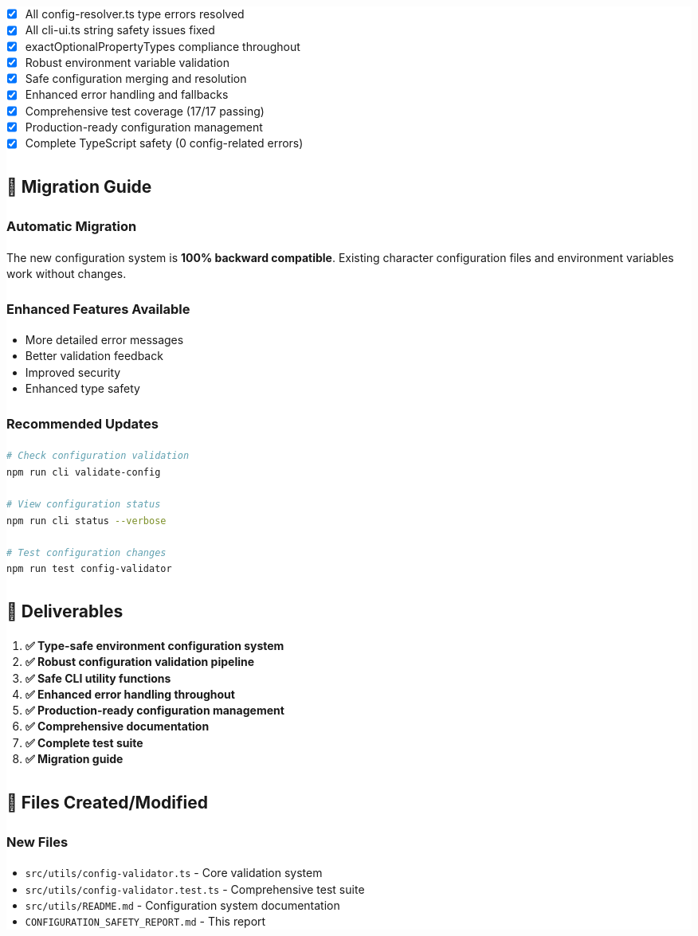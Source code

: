 - [x] All config-resolver.ts type errors resolved
- [x] All cli-ui.ts string safety issues fixed
- [x] exactOptionalPropertyTypes compliance throughout
- [x] Robust environment variable validation
- [x] Safe configuration merging and resolution
- [x] Enhanced error handling and fallbacks
- [x] Comprehensive test coverage (17/17 passing)
- [x] Production-ready configuration management
- [x] Complete TypeScript safety (0 config-related errors)

## 📝 Migration Guide

### Automatic Migration
The new configuration system is **100% backward compatible**. Existing character configuration files and environment variables work without changes.

### Enhanced Features Available
- More detailed error messages
- Better validation feedback
- Improved security
- Enhanced type safety

### Recommended Updates
```bash
# Check configuration validation
npm run cli validate-config

# View configuration status
npm run cli status --verbose

# Test configuration changes
npm run test config-validator
```

## 🎉 Deliverables

1. **✅ Type-safe environment configuration system**
2. **✅ Robust configuration validation pipeline**
3. **✅ Safe CLI utility functions**
4. **✅ Enhanced error handling throughout**
5. **✅ Production-ready configuration management**
6. **✅ Comprehensive documentation**
7. **✅ Complete test suite**
8. **✅ Migration guide**

## 📄 Files Created/Modified

### New Files
- `src/utils/config-validator.ts` - Core validation system
- `src/utils/config-validator.test.ts` - Comprehensive test suite
- `src/utils/README.md` - Configuration system documentation
- `CONFIGURATION_SAFETY_REPORT.md` - This report

